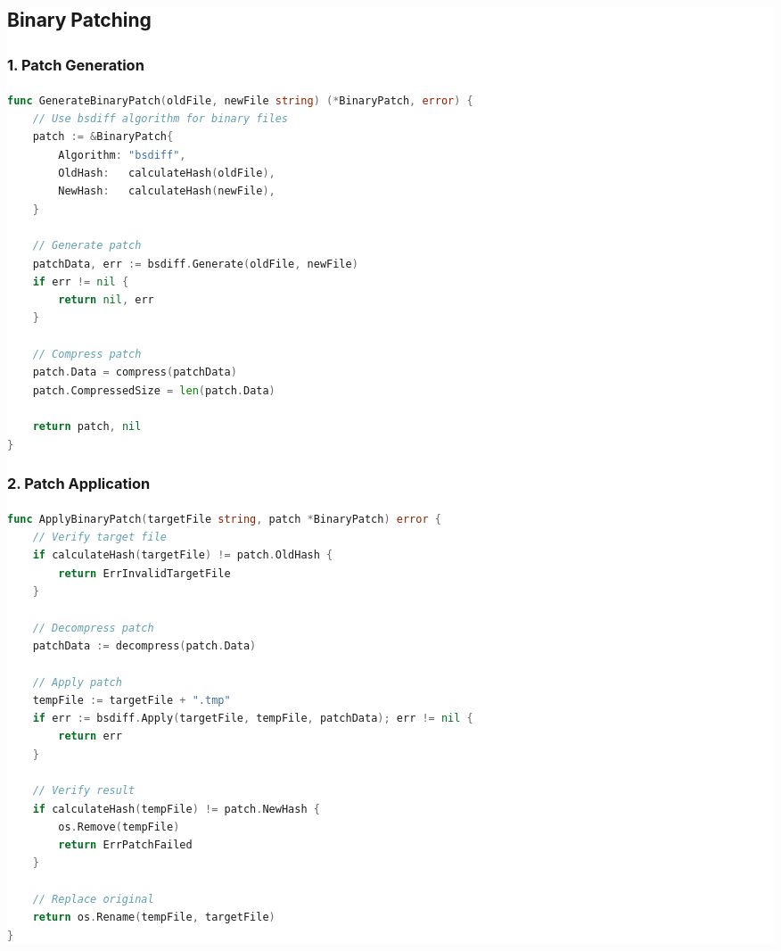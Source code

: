 ## Binary Patching

### 1. Patch Generation

```go
func GenerateBinaryPatch(oldFile, newFile string) (*BinaryPatch, error) {
    // Use bsdiff algorithm for binary files
    patch := &BinaryPatch{
        Algorithm: "bsdiff",
        OldHash:   calculateHash(oldFile),
        NewHash:   calculateHash(newFile),
    }
    
    // Generate patch
    patchData, err := bsdiff.Generate(oldFile, newFile)
    if err != nil {
        return nil, err
    }
    
    // Compress patch
    patch.Data = compress(patchData)
    patch.CompressedSize = len(patch.Data)
    
    return patch, nil
}
```

### 2. Patch Application

```go
func ApplyBinaryPatch(targetFile string, patch *BinaryPatch) error {
    // Verify target file
    if calculateHash(targetFile) != patch.OldHash {
        return ErrInvalidTargetFile
    }
    
    // Decompress patch
    patchData := decompress(patch.Data)
    
    // Apply patch
    tempFile := targetFile + ".tmp"
    if err := bsdiff.Apply(targetFile, tempFile, patchData); err != nil {
        return err
    }
    
    // Verify result
    if calculateHash(tempFile) != patch.NewHash {
        os.Remove(tempFile)
        return ErrPatchFailed
    }
    
    // Replace original
    return os.Rename(tempFile, targetFile)
}
```
